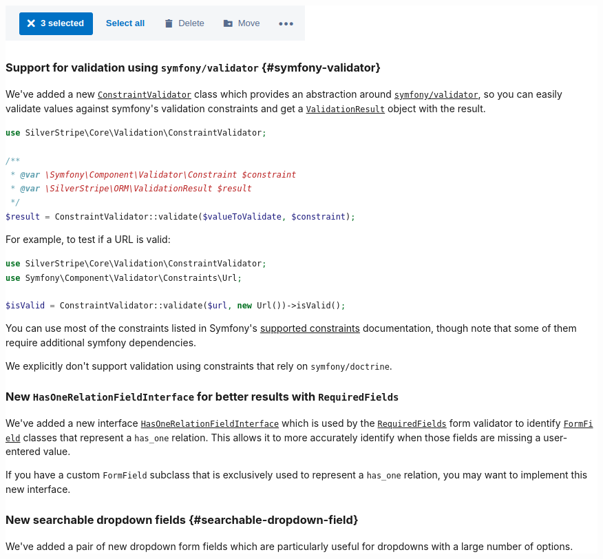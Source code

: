 ![select all functionality in the CMS](../_images/asset-admin-select-all.png)

### Support for validation using `symfony/validator` {#symfony-validator}

We've added a new [`ConstraintValidator`](api:SilverStripe\Core\Validation\ConstraintValidator) class which provides an abstraction around [`symfony/validator`](https://symfony.com/doc/current/components/validator.html), so you can easily validate values against symfony's validation constraints and get a [`ValidationResult`](api:SilverStripe\ORM\ValidationResult) object with the result.

```php
use SilverStripe\Core\Validation\ConstraintValidator;

/**
 * @var \Symfony\Component\Validator\Constraint $constraint
 * @var \SilverStripe\ORM\ValidationResult $result
 */
$result = ConstraintValidator::validate($valueToValidate, $constraint);
```

For example, to test if a URL is valid:

```php
use SilverStripe\Core\Validation\ConstraintValidator;
use Symfony\Component\Validator\Constraints\Url;

$isValid = ConstraintValidator::validate($url, new Url())->isValid();
```

You can use most of the constraints listed in Symfony's [supported constraints](https://symfony.com/doc/current/reference/constraints.html) documentation, though note that some of them require additional symfony dependencies.

We explicitly don't support validation using constraints that rely on `symfony/doctrine`.

### New `HasOneRelationFieldInterface` for better results with `RequiredFields`

We've added a new interface [`HasOneRelationFieldInterface`](api:SilverStripe\Forms\HasOneRelationFieldInterface) which is used by the [`RequiredFields`](api:SilverStripe\Forms\RequiredFields) form validator to identify [`FormField`](api:SilverStripe\Forms\FormField) classes that represent a `has_one` relation. This allows it to more accurately identify when those fields are missing a user-entered value.

If you have a custom `FormField` subclass that is exclusively used to represent a `has_one` relation, you may want to implement this new interface.

### New searchable dropdown fields {#searchable-dropdown-field}

We've added a pair of new dropdown form fields which are particularly useful for dropdowns with a large number of options.
